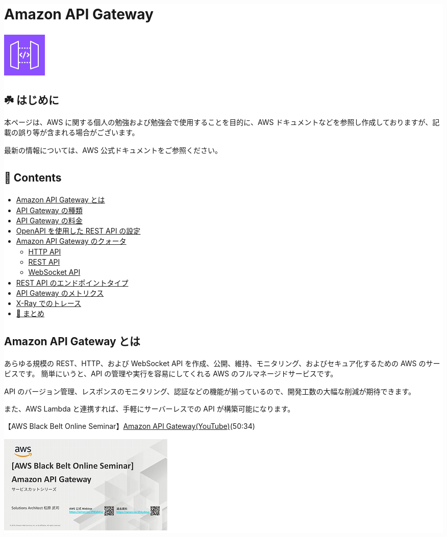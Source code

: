 # Amazon API Gateway

![icon](/images/icons/64/Arch_Amazon-API-Gateway_64.png)

## ☘️ はじめに

本ページは、AWS に関する個人の勉強および勉強会で使用することを目的に、AWS ドキュメントなどを参照し作成しておりますが、記載の誤り等が含まれる場合がございます。

最新の情報については、AWS 公式ドキュメントをご参照ください。

## 👀 Contents



- [Amazon API Gateway とは](#amazon-api-gateway-とは)
- [API Gateway の種類](#api-gateway-の種類)
- [API Gateway の料金](#api-gateway-の料金)
- [OpenAPI を使用した REST API の設定](#openapi-を使用した-rest-api-の設定)
- [Amazon API Gateway のクォータ](#amazon-api-gateway-のクォータ)
  - [HTTP API](#http-api)
  - [REST API](#rest-api)
  - [WebSocket API](#websocket-api)
- [REST API のエンドポイントタイプ](#rest-api-のエンドポイントタイプ)
- [API Gateway のメトリクス](#api-gateway-のメトリクス)
- [X-Ray でのトレース](#x-ray-でのトレース)
- [📖 まとめ](#-まとめ)

## Amazon API Gateway とは



あらゆる規模の REST、HTTP、および WebSocket API を作成、公開、維持、モニタリング、およびセキュア化するための AWS のサービスです。
簡単にいうと、API の管理や実行を容易にしてくれる AWS のフルマネージドサービスです。

API のバージョン管理、レスポンスのモニタリング、認証などの機能が揃っているので、開発工数の大幅な削減が期待できます。

また、AWS Lambda と連携すれば、手軽にサーバーレスでの API が構築可能になります。

【AWS Black Belt Online Seminar】[Amazon API Gateway(YouTube)](https://www.youtube.com/watch?v=EpEETIox03s)(50:34)

![apigw_blackbelt](/images/apigw/apigw_blackbelt-320.jpg)
